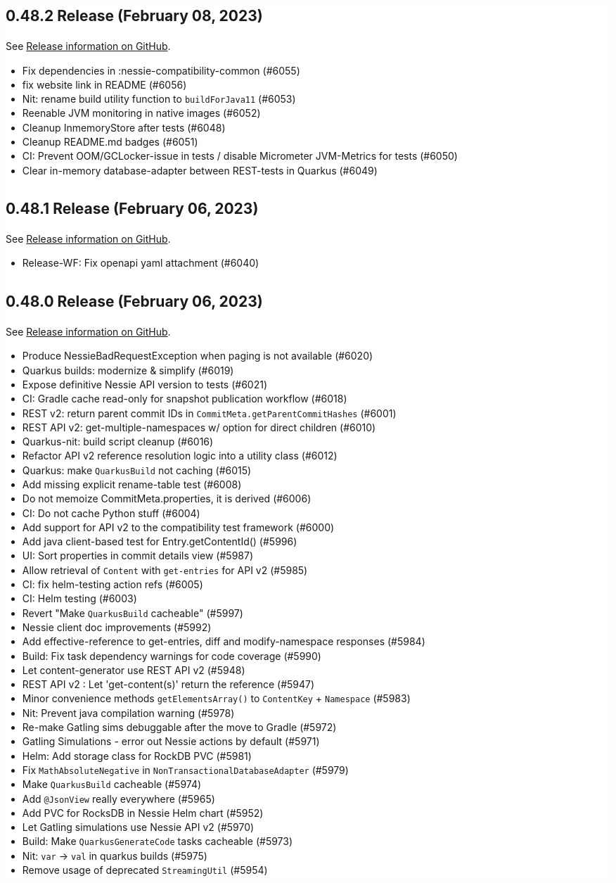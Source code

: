 
## 0.48.2 Release (February 08, 2023)

See [Release information on GitHub](https://github.com/projectnessie/nessie/releases/tag/nessie-0.48.2).

* Fix dependencies in :nessie-compatibility-common (#6055)
* fix website link in README (#6056)
* Nit: rename build utility function to `buildForJava11` (#6053)
* Reenable JVM monitoring in native images (#6052)
* Cleanup InmemoryStore after tests (#6048)
* Cleanup README.md badges (#6051)
* CI: Prevent OOM/GCLocker-issue in tests / disable Micrometer JVM-Metrics for tests (#6050)
* Clear in-memory database-adapter between REST-tests in Quarkus (#6049)

## 0.48.1 Release (February 06, 2023)

See [Release information on GitHub](https://github.com/projectnessie/nessie/releases/tag/nessie-0.48.1).

* Release-WF: Fix openapi yaml attachment (#6040)

## 0.48.0 Release (February 06, 2023)

See [Release information on GitHub](https://github.com/projectnessie/nessie/releases/tag/nessie-0.48.0).

* Produce NessieBadRequestException when paging is not available (#6020)
* Quarkus builds: modernize & simplify (#6019)
* Expose definitive Nessie API version to tests (#6021)
* CI: Gradle cache read-only for snapshot publication workflow (#6018)
* REST v2: return parent commit IDs in `CommitMeta.getParentCommitHashes` (#6001)
* REST API v2: get-multiple-namespaces w/ option for direct children (#6010)
* Quarkus-nit: build script cleanup (#6016)
* Refactor API v2 reference resolution logic into a utility class (#6012)
* Quarkus: make `QuarkusBuild` not caching (#6015)
* Add missing explicit rename-table test (#6008)
* Do not memoize CommitMeta.properties, it is derived (#6006)
* CI: Do not cache Python stuff (#6004)
* Add support for API v2 to the compatibility test framework (#6000)
* Add java client-based test for Entry.getContentId() (#5996)
* UI: Sort properties in commit details view (#5987)
* Allow retrieval of `Content` with `get-entries` for API v2 (#5985)
* CI: fix helm-testing action refs (#6005)
* CI: Helm testing (#6003)
* Revert "Make `QuarkusBuild` cacheable" (#5997)
* Nessie client doc improvements (#5992)
* Add effective-reference to get-entries, diff and modify-namespace responses (#5984)
* Build: Fix task dependency warnings for code coverage (#5990)
* Let content-generator use REST API v2 (#5948)
* REST API v2 : Let 'get-content(s)' return the reference (#5947)
* Minor convenience methods `getElementsArray()` to `ContentKey` + `Namespace` (#5983)
* Nit: Prevent java compilation warning (#5978)
* Re-make Gatling sims debuggable after the move to Gradle (#5972)
* Gatling Simulations - error out Nessie actions by default (#5971)
* Helm: Add storage class for RockDB PVC (#5981)
* Fix `MathAbsoluteNegative` in `NonTransactionalDatabaseAdapter` (#5979)
* Make `QuarkusBuild` cacheable (#5974)
* Add `@JsonView` really everywhere (#5965)
* Add PVC for RocksDB in Nessie Helm chart (#5952)
* Let Gatling simulations use Nessie API v2 (#5970)
* Build: Make `QuarkusGenerateCode` tasks cacheable (#5973)
* Nit: `var` -> `val` in quarkus builds (#5975)
* Remove usage of deprecated `StreamingUtil` (#5954)